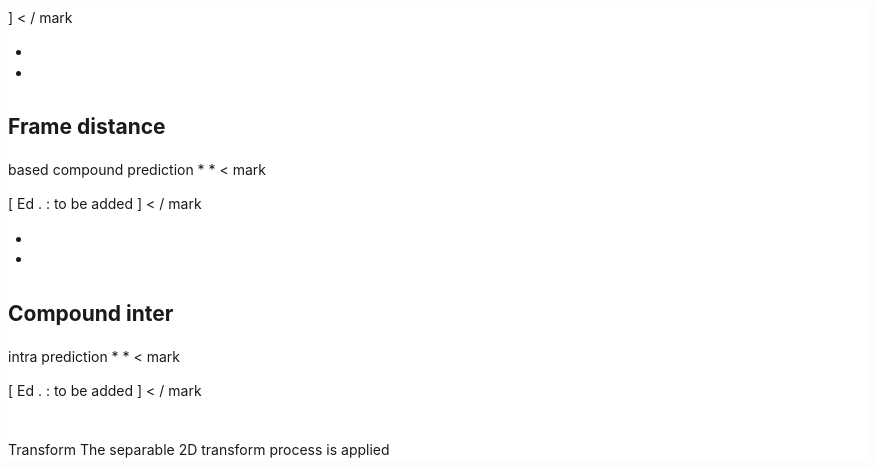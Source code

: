 ]
<
/
mark
>
*
*
Frame
distance
-
based
compound
prediction
*
*
<
mark
>
[
Ed
.
:
to
be
added
]
<
/
mark
>
*
*
Compound
inter
-
intra
prediction
*
*
<
mark
>
[
Ed
.
:
to
be
added
]
<
/
mark
>
#
#
Transform
The
separable
2D
transform
process
is
applied